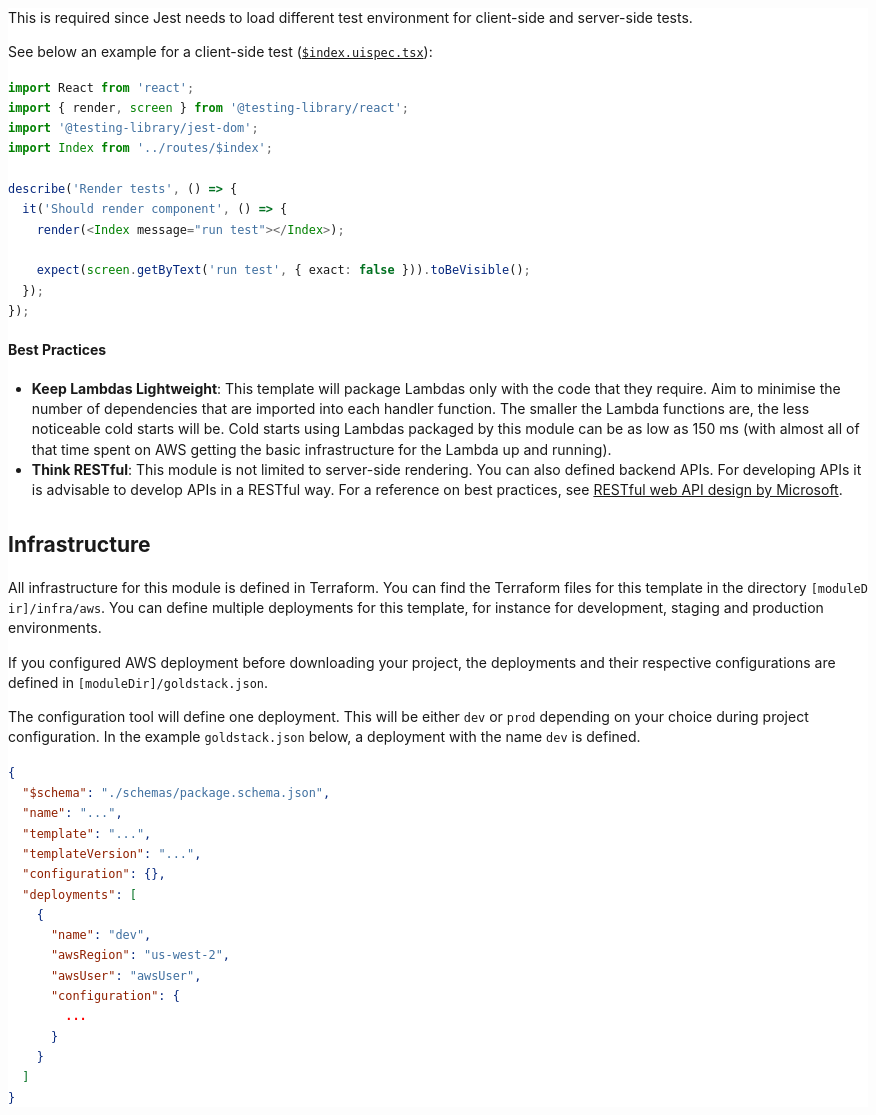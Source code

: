 This is required since Jest needs to load different test environment for client-side and server-side tests.

See below an example for a client-side test ([`$index.uispec.tsx`](https://github.com/goldstack/goldstack/blob/master/workspaces/templates/packages/server-side-rendering/src/\__tests\_\_/%24index.uispec.tsx)):

```typescript
import React from 'react';
import { render, screen } from '@testing-library/react';
import '@testing-library/jest-dom';
import Index from '../routes/$index';

describe('Render tests', () => {
  it('Should render component', () => {
    render(<Index message="run test"></Index>);

    expect(screen.getByText('run test', { exact: false })).toBeVisible();
  });
});
```

#### Best Practices

*   **Keep Lambdas Lightweight**: This template will package Lambdas only with the code that they require. Aim to minimise the number of dependencies that are imported into each handler function. The smaller the Lambda functions are, the less noticeable cold starts will be. Cold starts using Lambdas packaged by this module can be as low as 150 ms (with almost all of that time spent on AWS getting the basic infrastructure for the Lambda up and running).
*   **Think RESTful**: This module is not limited to server-side rendering. You can also defined backend APIs. For developing APIs it is advisable to develop APIs in a RESTful way. For a reference on best practices, see [RESTful web API design by Microsoft](https://docs.microsoft.com/en-us/azure/architecture/best-practices/api-design).

## Infrastructure

All infrastructure for this module is defined in Terraform. You can find the Terraform files for this template in the directory `[moduleDir]/infra/aws`. You can define multiple deployments for this template, for instance for development, staging and production environments.

If you configured AWS deployment before downloading your project, the deployments and their respective configurations are defined in `[moduleDir]/goldstack.json`.

The configuration tool will define one deployment. This will be either `dev` or `prod` depending on your choice during project configuration. In the example `goldstack.json` below, a deployment with the name `dev` is defined.

```json
{
  "$schema": "./schemas/package.schema.json",
  "name": "...",
  "template": "...",
  "templateVersion": "...",
  "configuration": {},
  "deployments": [
    {
      "name": "dev",
      "awsRegion": "us-west-2",
      "awsUser": "awsUser",
      "configuration": {
        ...
      }
    }
  ]
}
```
